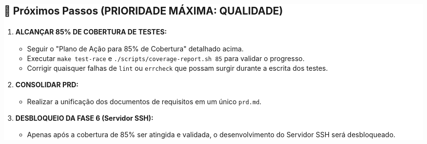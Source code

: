 
## 🚀 Próximos Passos (PRIORIDADE MÁXIMA: QUALIDADE)

1. **ALCANÇAR 85% DE COBERTURA DE TESTES:**
   - Seguir o "Plano de Ação para 85% de Cobertura" detalhado acima.
   - Executar `make test-race` e `./scripts/coverage-report.sh 85` para validar o progresso.
   - Corrigir quaisquer falhas de `lint` ou `errcheck` que possam surgir durante a escrita dos testes.

2. **CONSOLIDAR PRD:**
   - Realizar a unificação dos documentos de requisitos em um único `prd.md`.

3. **DESBLOQUEIO DA FASE 6 (Servidor SSH):**
   - Apenas após a cobertura de 85% ser atingida e validada, o desenvolvimento do Servidor SSH será desbloqueado.